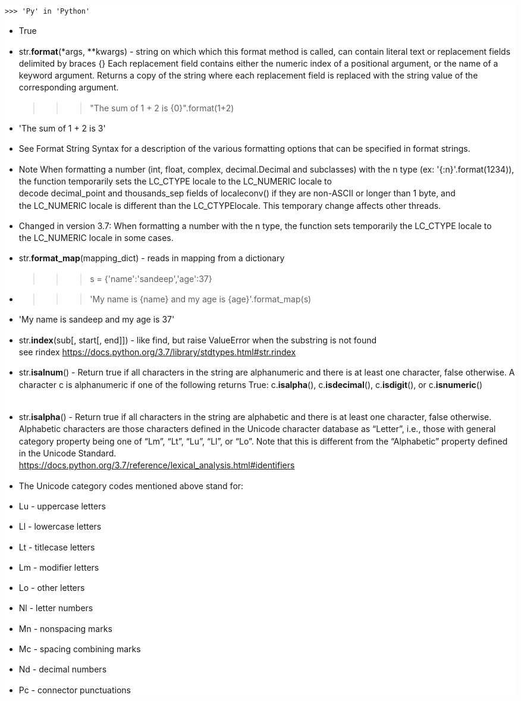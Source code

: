     >>> 'Py' in 'Python'
- True
- str.**format**(*args, **kwargs) - string on which which this format method is called, can contain literal text or replacement fields delimited by braces {} Each replacement field contains either the numeric index of a positional argument, or the name of a keyword argument. Returns a copy of the string where each replacement field is replaced with the string value of the corresponding argument.  
    >>> "The sum of 1 + 2 is {0}".format(1+2)
- 'The sum of 1 + 2 is 3'
- See Format String Syntax for a description of the various formatting options that can be specified in format strings.

- Note When formatting a number (int, float, complex, decimal.Decimal and subclasses) with the n type (ex: '{:n}'.format(1234)), the function temporarily sets the LC_CTYPE locale to the LC_NUMERIC locale to decode decimal_point and thousands_sep fields of localeconv() if they are non-ASCII or longer than 1 byte, and the LC_NUMERIC locale is different than the LC_CTYPElocale. This temporary change affects other threads.

- Changed in version 3.7: When formatting a number with the n type, the function sets temporarily the LC_CTYPE locale to the LC_NUMERIC locale in some cases.
- str.**format_map**(mapping_dict) - reads in mapping from a dictionary  
    >>> s = {'name':'sandeep','age':37}
- >>> 'My name is {name} and my age is {age}'.format_map(s)
- 'My name is sandeep and my age is 37'
- str.**index**(sub[, start[, end]]) - like find, but raise ValueError when the substring is not found  
    see rindex https://docs.python.org/3.7/library/stdtypes.html#str.rindex
- str.**isalnum**() - Return true if all characters in the string are alphanumeric and there is at least one character, false otherwise. A character c is alphanumeric if one of the following returns True: c.**isalpha**(), c.**isdecimal**(), c.**isdigit**(), or c.**isnumeric**()  
     
- str.**isalpha**() - Return true if all characters in the string are alphabetic and there is at least one character, false otherwise. Alphabetic characters are those characters defined in the Unicode character database as “Letter”, i.e., those with general category property being one of “Lm”, “Lt”, “Lu”, “Ll”, or “Lo”. Note that this is different from the “Alphabetic” property defined in the Unicode Standard.  
    https://docs.python.org/3.7/reference/lexical_analysis.html#identifiers
- The Unicode category codes mentioned above stand for:

- Lu - uppercase letters

- Ll - lowercase letters

- Lt - titlecase letters

- Lm - modifier letters

- Lo - other letters

- Nl - letter numbers

- Mn - nonspacing marks

- Mc - spacing combining marks

- Nd - decimal numbers

- Pc - connector punctuations
